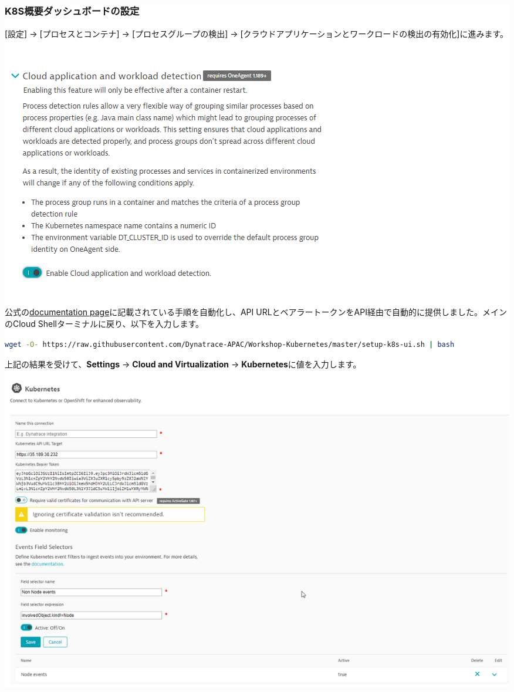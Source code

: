 ### K8S概要ダッシュボードの設定

[設定] -> [プロセスとコンテナ] -> [プロセスグループの検出] -> [クラウドアプリケーションとワークロードの検出の有効化]に進みます。

![Enable Cloud Workload](assets/k8s/enablecloud.png)

公式の[documentation page](https://www.dynatrace.com/support/help/technology-support/cloud-platforms/kubernetes/installation-and-operation/further-integrations/connect-your-kubernetes-clusters-to-dynatrace/)に記載されている手順を自動化し、API URLとベアラートークンをAPI経由で自動的に提供しました。メインのCloud Shellターミナルに戻り、以下を入力します。

``` bash
wget -O- https://raw.githubusercontent.com/Dynatrace-APAC/Workshop-Kubernetes/master/setup-k8s-ui.sh | bash
```
上記の結果を受けて、**Settings** -> **Cloud and Virtualization** -> **Kubernetes**に値を入力します。

![K8S-integration](assets/k8s/activegate-4.png)
